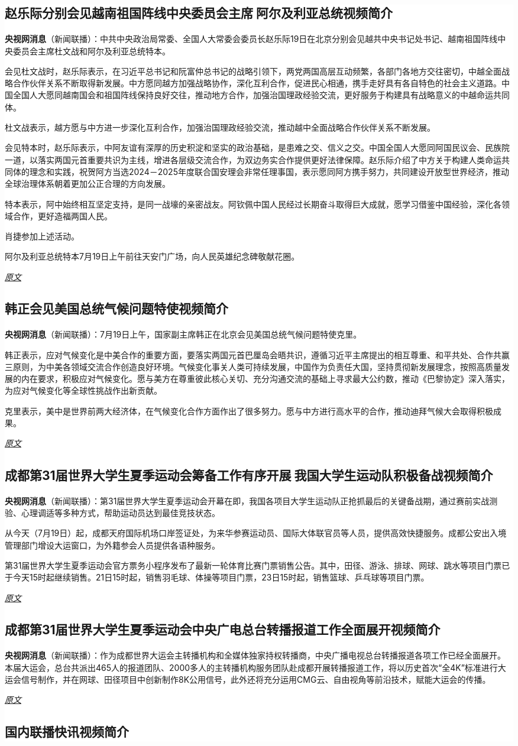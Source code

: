 
## 赵乐际分别会见越南祖国阵线中央委员会主席 阿尔及利亚总统视频简介

**央视网消息**（新闻联播）：中共中央政治局常委、全国人大常委会委员长赵乐际19日在北京分别会见越共中央书记处书记、越南祖国阵线中央委员会主席杜文战和阿尔及利亚总统特本。

会见杜文战时，赵乐际表示，在习近平总书记和阮富仲总书记的战略引领下，两党两国高层互动频繁，各部门各地方交往密切，中越全面战略合作伙伴关系不断取得新发展。中方愿同越方加强战略协作，深化互利合作，促进民心相通，携手走好具有各自特色的社会主义道路。中国全国人大愿同越南国会和祖国阵线保持良好交往，推动地方合作，加强治国理政经验交流，更好服务于构建具有战略意义的中越命运共同体。

杜文战表示，越方愿与中方进一步深化互利合作，加强治国理政经验交流，推动越中全面战略合作伙伴关系不断发展。

会见特本时，赵乐际表示，中阿友谊有深厚的历史积淀和坚实的政治基础，是患难之交、信义之交。中国全国人大愿同阿国民议会、民族院一道，以落实两国元首重要共识为主线，增进各层级交流合作，为双边务实合作提供更好法律保障。赵乐际介绍了中方关于构建人类命运共同体的理念和实践，祝贺阿方当选2024－2025年度联合国安理会非常任理事国，表示愿同阿方携手努力，共同建设开放型世界经济，推动全球治理体系朝着更加公正合理的方向发展。

特本表示，阿中始终相互坚定支持，是同一战壕的亲密战友。阿钦佩中国人民经过长期奋斗取得巨大成就，愿学习借鉴中国经验，深化各领域合作，更好造福两国人民。

肖捷参加上述活动。

阿尔及利亚总统特本7月19日上午前往天安门广场，向人民英雄纪念碑敬献花圈。

*[原文](https://tv.cctv.com/2023/07/19/VIDEmz9nAlhaYWWXgiXDpAHl230719.shtml)*


## 韩正会见美国总统气候问题特使视频简介

**央视网消息**（新闻联播）：7月19日上午，国家副主席韩正在北京会见美国总统气候问题特使克里。

韩正表示，应对气候变化是中美合作的重要方面，要落实两国元首巴厘岛会晤共识，遵循习近平主席提出的相互尊重、和平共处、合作共赢三原则，为中美各领域交流合作创造良好环境。气候变化事关人类可持续发展，中国作为负责任大国，坚持贯彻新发展理念，按照高质量发展的内在要求，积极应对气候变化。愿与美方在尊重彼此核心关切、充分沟通交流的基础上寻求最大公约数，推动《巴黎协定》深入落实，为应对气候变化等全球性挑战作出新贡献。

克里表示，美中是世界前两大经济体，在气候变化合作方面作出了很多努力。愿与中方进行高水平的合作，推动迪拜气候大会取得积极成果。

*[原文](https://tv.cctv.com/2023/07/19/VIDElg7i5almr4LasA4lCrFR230719.shtml)*


## 成都第31届世界大学生夏季运动会筹备工作有序开展 我国大学生运动队积极备战视频简介

**央视网消息**（新闻联播）：第31届世界大学生夏季运动会开幕在即，我国各项目大学生运动队正抢抓最后的关键备战期，通过赛前实战测验、心理调适等多种方式，帮助运动员达到最佳竞技状态。 

从今天（7月19日）起，成都天府国际机场口岸签证处，为来华参赛运动员、国际大体联官员等人员，提供高效快捷服务。成都公安出入境管理部门增设大运窗口，为外籍参会人员提供各语种服务。

第31届世界大学生夏季运动会官方票务小程序发布了最新一轮体育比赛门票销售公告。其中，田径、游泳、排球、网球、跳水等项目门票已于今天15时起继续销售。21日15时起，销售羽毛球、体操等项目门票，23日15时起，销售篮球、乒乓球等项目门票。

*[原文](https://tv.cctv.com/2023/07/19/VIDEv6bVT8IwdYEM3p6KlTgi230719.shtml)*


## 成都第31届世界大学生夏季运动会中央广电总台转播报道工作全面展开视频简介

**央视网消息**（新闻联播）：作为成都世界大运会主转播机构和全媒体独家持权转播商，中央广播电视总台转播报道各项工作已经全面展开。本届大运会，总台共派出465人的报道团队、2000多人的主转播机构服务团队赴成都开展转播报道工作，将以历史首次“全4K”标准进行大运会信号制作，并在网球、田径项目中创新制作8K公用信号，此外还将充分运用CMG云、自由视角等前沿技术，赋能大运会的传播。

*[原文](https://tv.cctv.com/2023/07/19/VIDER728PK2rPKvLLeBduDGp230719.shtml)*


## 国内联播快讯视频简介
